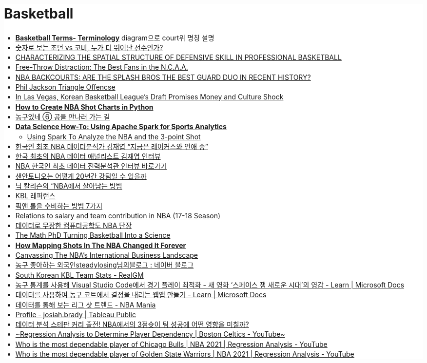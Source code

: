 # Basketball
* [**Basketball Terms- Terminology**](https://www.coachesclipboard.net/BasketballTerminology.html) diagram으로 court위 명칭 설명
* [숫자로 보는 조던 vs 코비, 누가 더 뛰어난 선수인가?](http://ppss.kr/archives/36344)
* [CHARACTERIZING THE SPATIAL STRUCTURE OF DEFENSIVE SKILL IN PROFESSIONAL BASKETBALL](http://arxiv.org/pdf/1405.0231v2.pdf)
* [Free-Throw Distraction: The Best Fans in the N.C.A.A.](http://www.nytimes.com/2015/03/13/upshot/free-throw-distraction-the-best-fans-in-the-ncaa.html?abt=0002&abg=0&_r=2)
* [NBA BACKCOURTS: ARE THE SPLASH BROS THE BEST GUARD DUO IN RECENT HISTORY?](http://tartansportsanalytics.com/2015/05/26/nba-backcourts-are-the-splash-bros-the-best-guard-duo-in-recent-history/)
* [Phil Jackson Triangle Offencse](http://www.nytimes.com/2015/06/28/sports/basketball/phil-jackson-knicks-triangle-offense-nba.html)
* [In Las Vegas, Korean Basketball League’s Draft Promises Money and Culture Shock](http://www.nytimes.com/2015/07/26/sports/basketball/in-las-vegas-korean-basketball-leagues-draft-promises-money-and-culture-shock.html?_r=0)
* [**How to Create NBA Shot Charts in Python**](http://savvastjortjoglou.com/nba-shot-sharts.html)
* [농구있네 ⑥ 공을 만나러 가는 길](http://sports.news.naver.com/basketball/news/read.nhn?oid=430&aid=0000000479)
* [**Data Science How-To: Using Apache Spark for Sports Analytics**](https://content.pivotal.io/blog/how-data-science-assists-sports)
  * [Using Spark To Analyze the NBA and the 3-point Shot](https://github.com/crawles/spark-nba-analytics)
* [한국인 최초 NBA 데이터분석가 김재엽 “지금은 레이커스와 연애 중”](http://m.sports.naver.com/basketball/news/read.nhn?oid=430&aid=0000000564)
* [한국 최초의 NBA 데이터 애널리스트 김재엽 인터뷰](https://ppss.kr/archives/170156)
* [NBA 한국인 최초 데이터 전력분석관 인터뷰 바로가기](https://avengerschool.com/courses/sports2)
* [샌안토니오는 어떻게 20년간 강팀일 수 있을까](https://brunch.co.kr/@lunarshore/277)
* [닉 칼리슨의 “NBA에서 살아남는 방법](https://44fullcourtpress.wordpress.com/2012/12/11/%EB%B2%88%EC%97%AD-%EB%8B%89-%EC%B9%BC%EB%A6%AC%EC%8A%A8%EC%9D%98-nba%EC%97%90%EC%84%9C-%EC%82%B4%EC%95%84%EB%82%A8%EB%8A%94-%EB%B0%A9%EB%B2%95/)
* [KBL 레퍼런스](http://bookyoon.dothome.co.kr/g5/)
* [픽앤 롤을 수비하는 방법 7가지](https://m.blog.naver.com/oliven2/220970240206)
* [Relations to salary and team contribution in NBA (17-18 Season)](https://www.slideshare.net/ssuser39d504/relations-to-salary-and-team-contribution-in-nba-1718-season)
* [데이터로 무장한 컴퓨터공학도 NBA 단장](http://www.ttimes.co.kr/view.html?no=2019013117597767442)
* [The Math PhD Turning Basketball Into a Science](https://www.youtube.com/watch?v=MpLHMKTolVw)
* [**How Mapping Shots In The NBA Changed It Forever**](https://fivethirtyeight.com/features/how-mapping-shots-in-the-nba-changed-it-forever/)
* [Canvassing The NBA’s International Business Landscape](https://medium.com/the-inter-national-basketball-association/canvassing-the-nbas-international-business-cefc0cd2d919)
* [농구 좋아하는 외국인steadylosing님의블로그 : 네이버 블로그](https://blog.naver.com/steadylosing)
* [South Korean KBL Team Stats - RealGM](https://basketball.realgm.com/international/league/63/South-Korean-KBL/team-stats)
* [농구 통계를 사용해 Visual Studio Code에서 경기 플레이 최적화 - 새 영화 ‘스페이스 잼 새로운 시대’의 영감 - Learn | Microsoft Docs](https://docs.microsoft.com/ko-kr/learn/paths/optimize-basketball-games-with-machine-learning/)
* [데이터를 사용하여 농구 코트에서 결정을 내리는 웹앱 만들기 - Learn | Microsoft Docs](https://docs.microsoft.com/ko-kr/learn/sports-machine-learning/optimize-basketball-player-rest-breaks/)
* [데이터를 통해 보는 리그 샷 트렌드 - NBA Mania](https://mania.kr/g2/bbs/board.php?bo_table=maniazine&wr_id=205193)
* [Profile - josiah.brady | Tableau Public](https://public.tableau.com/app/profile/josiah.brady/viz/KBLKoreanBasketballLeague2019)
* [데이터 분석 스테판 커리 출전! NBA에서의 3점슛이 팀 성공에 어떤 영향을 미칠까?](https://www.blog.spiderkim.com/post/%EB%8D%B0%EC%9D%B4%ED%84%B0-%EB%B6%84%EC%84%9D-%EC%8A%A4%ED%85%8C%ED%8C%90-%EC%BB%A4%EB%A6%AC-%EC%B6%9C%EC%A0%84-nba%EC%97%90%EC%84%9C%EC%9D%98-3%EC%A0%90%EC%8A%9B%EC%9D%B4-%ED%8C%80-%EC%84%B1%EA%B3%B5%EC%97%90-%EC%96%B4%EB%96%A4-%EC%98%81%ED%96%A5%EC%9D%84-%EB%AF%B8%EC%B9%A0%EA%B9%8C)
* [~Regression Analysis to Determine Player Dependency | Boston Celtics - YouTube~](https://www.youtube.com/watch?v=0bmVrw87shI)
* [Who is the most dependable player of Chicago Bulls | NBA 2021 | Regression Analysis - YouTube](https://www.youtube.com/watch?v=bozEvCTBnaM)
* [Who is the most dependable player of Golden State Warriors | NBA 2021 | Regression Analysis - YouTube](https://www.youtube.com/watch?v=AtyhfZEjPlY)